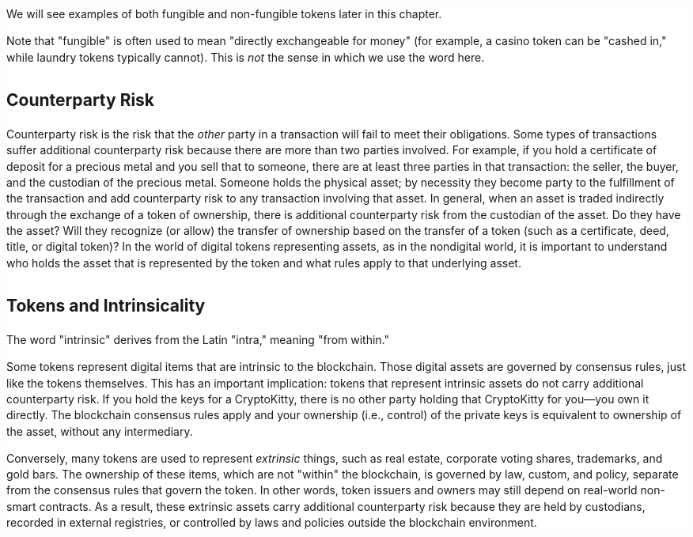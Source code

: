 We will see examples of both fungible and non-fungible tokens later in
this chapter.

<div class="note">

Note that "fungible" is often used to mean "directly exchangeable for
money" (for example, a casino token can be "cashed in," while laundry
tokens typically cannot). This is *not* the sense in which we use the
word here.

</div>

## Counterparty Risk

<span class="indexterm"></span><span class="indexterm"></span>
<span class="indexterm"></span>Counterparty risk is the risk that the
*other* party in a transaction will fail to meet their obligations. Some
types of transactions suffer additional counterparty risk because there
are more than two parties involved. For example, if you hold a
certificate of deposit for a precious metal and you sell that to
someone, there are at least three parties in that transaction: the
seller, the buyer, and the custodian of the precious metal. Someone
holds the physical asset; by necessity they become party to the
fulfillment of the transaction and add counterparty risk to any
transaction involving that asset. In general, when an asset is traded
indirectly through the exchange of a token of ownership, there is
additional counterparty risk from the custodian of the asset. Do they
have the asset? Will they recognize (or allow) the transfer of ownership
based on the transfer of a token (such as a certificate, deed, title, or
digital token)? In the world of digital tokens representing assets, as
in the nondigital world, it is important to understand who holds the
asset that is represented by the token and what rules apply to that
underlying asset.

## Tokens and Intrinsicality

<span class="indexterm"></span> <span class="indexterm"></span>The word
"intrinsic" derives from the Latin "intra," meaning "from within."

Some tokens represent digital items that are intrinsic to the
blockchain. Those digital assets are governed by consensus rules, just
like the tokens themselves. This has an important implication: tokens
that represent intrinsic assets do not carry additional counterparty
risk. If you hold the keys for a CryptoKitty, there is no other party
holding that CryptoKitty for you—you own it directly. The blockchain
consensus rules apply and your ownership (i.e., control) of the private
keys is equivalent to ownership of the asset, without any intermediary.

Conversely, many tokens are used to represent *extrinsic* things, such
as real estate, corporate voting shares, trademarks, and gold bars. The
ownership of these items, which are not "within" the blockchain, is
governed by law, custom, and policy, separate from the consensus rules
that govern the token. In other words, token issuers and owners may
still depend on real-world non-smart contracts. As a result, these
extrinsic assets carry additional counterparty risk because they are
held by custodians, recorded in external registries, or controlled by
laws and policies outside the blockchain environment.
